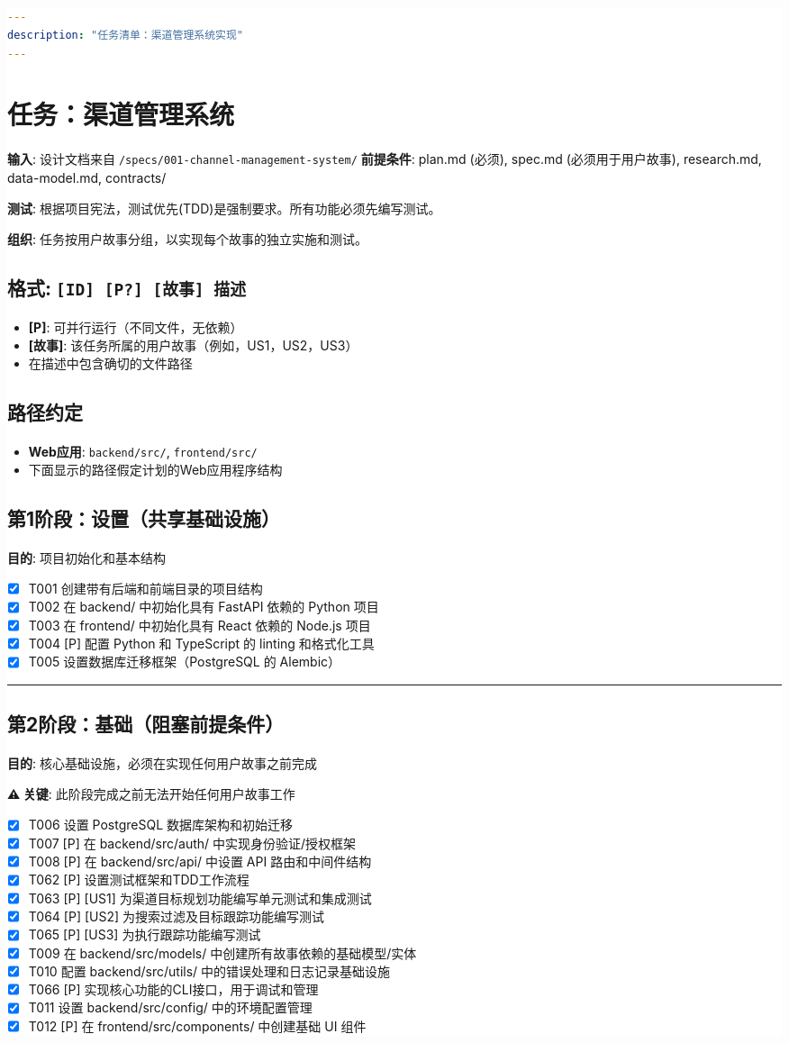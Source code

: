```yaml
---
description: "任务清单：渠道管理系统实现"
---
```


# 任务：渠道管理系统

**输入**: 设计文档来自 `/specs/001-channel-management-system/`
**前提条件**: plan.md (必须), spec.md (必须用于用户故事), research.md, data-model.md, contracts/

**测试**: 根据项目宪法，测试优先(TDD)是强制要求。所有功能必须先编写测试。

**组织**: 任务按用户故事分组，以实现每个故事的独立实施和测试。

## 格式: `[ID] [P?] [故事] 描述`
- **[P]**: 可并行运行（不同文件，无依赖）
- **[故事]**: 该任务所属的用户故事（例如，US1，US2，US3）
- 在描述中包含确切的文件路径

## 路径约定
- **Web应用**: `backend/src/`, `frontend/src/`
- 下面显示的路径假定计划的Web应用程序结构

## 第1阶段：设置（共享基础设施）

**目的**: 项目初始化和基本结构

- [X] T001 创建带有后端和前端目录的项目结构
- [X] T002 在 backend/ 中初始化具有 FastAPI 依赖的 Python 项目
- [X] T003 在 frontend/ 中初始化具有 React 依赖的 Node.js 项目
- [X] T004 [P] 配置 Python 和 TypeScript 的 linting 和格式化工具
- [X] T005 设置数据库迁移框架（PostgreSQL 的 Alembic）

---

## 第2阶段：基础（阻塞前提条件）

**目的**: 核心基础设施，必须在实现任何用户故事之前完成

**⚠️ 关键**: 此阶段完成之前无法开始任何用户故事工作

- [X] T006 设置 PostgreSQL 数据库架构和初始迁移
- [X] T007 [P] 在 backend/src/auth/ 中实现身份验证/授权框架
- [X] T008 [P] 在 backend/src/api/ 中设置 API 路由和中间件结构
- [X] T062 [P] 设置测试框架和TDD工作流程
- [X] T063 [P] [US1] 为渠道目标规划功能编写单元测试和集成测试
- [X] T064 [P] [US2] 为搜索过滤及目标跟踪功能编写测试
- [X] T065 [P] [US3] 为执行跟踪功能编写测试
- [X] T009 在 backend/src/models/ 中创建所有故事依赖的基础模型/实体
- [X] T010 配置 backend/src/utils/ 中的错误处理和日志记录基础设施
- [X] T066 [P] 实现核心功能的CLI接口，用于调试和管理
- [X] T011 设置 backend/src/config/ 中的环境配置管理
- [X] T012 [P] 在 frontend/src/components/ 中创建基础 UI 组件

